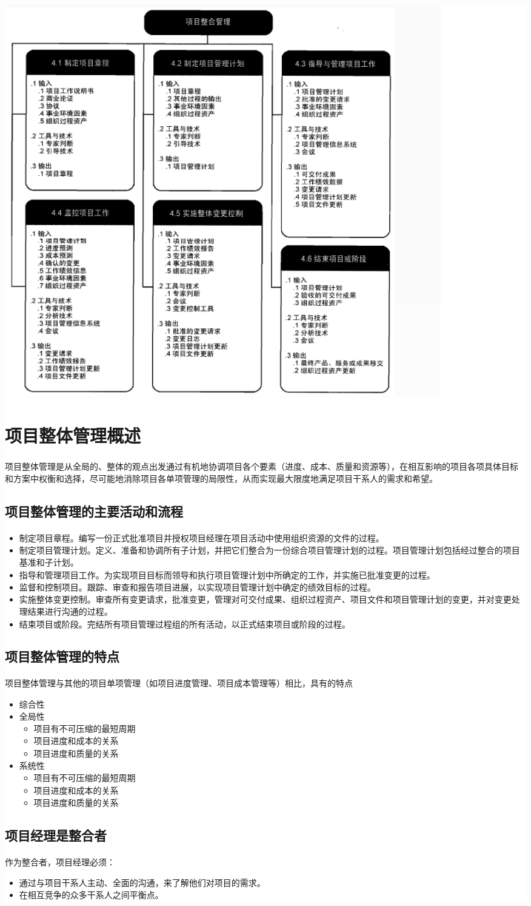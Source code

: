![](./images/项目整体管理.png)  
# 项目整体管理概述
项目整体管理是从全局的、整体的观点出发通过有机地协调项目各个要素（进度、成本、质量和资源等），在相互影响的项目各项具体目标和方案中权衡和选择，尽可能地消除项目各单项管理的局限性，从而实现最大限度地满足项目干系人的需求和希望。  
## 项目整体管理的主要活动和流程
+ 制定项目章程。编写一份正式批准项目并授权项目经理在项目活动中使用组织资源的文件的过程。
+ 制定项目管理计划。定义、准备和协调所有子计划，并把它们整合为一份综合项目管理计划的过程。项目管理计划包括经过整合的项目基准和子计划。
+ 指导和管理项目工作。为实现项目目标而领导和执行项目管理计划中所确定的工作，并实施已批准变更的过程。
+ 监督和控制项目。跟踪、审查和报告项目进展，以实现项目管理计划中确定的绩效目标的过程。
+ 实施整体变更控制。审查所有变更请求，批准变更，管理对可交付成果、组织过程资产、项目文件和项目管理计划的变更，并对变更处理结果进行沟通的过程。
+ 结束项目或阶段。完结所有项目管理过程组的所有活动，以正式结束项目或阶段的过程。
## 项目整体管理的特点
项目整体管理与其他的项目单项管理（如项目进度管理、项目成本管理等）相比，具有的特点  
+ 综合性
+ 全局性
    + 项目有不可压缩的最短周期
    + 项目进度和成本的关系
    + 项目进度和质量的关系
+ 系统性
    + 项目有不可压缩的最短周期
    + 项目进度和成本的关系
    + 项目进度和质量的关系
## 项目经理是整合者
作为整合者，项目经理必须：
+ 通过与项目干系人主动、全面的沟通，来了解他们对项目的需求。
+ 在相互竞争的众多干系人之间平衡点。